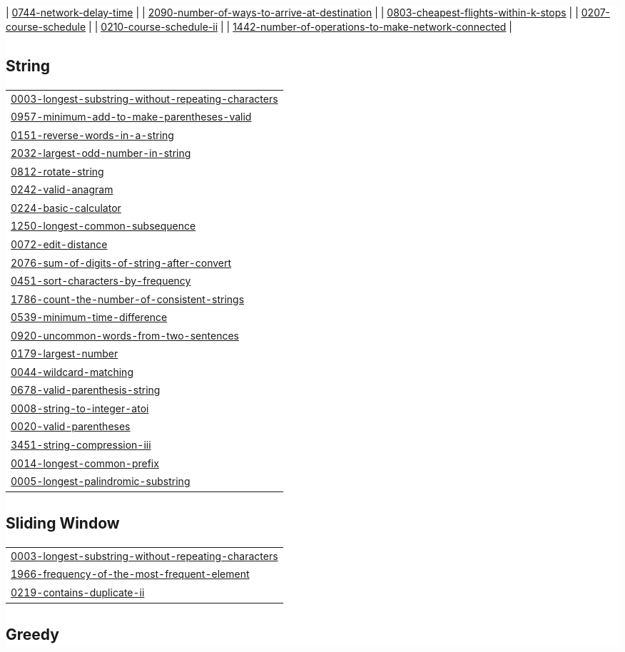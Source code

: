 | [0744-network-delay-time](https://github.com/lakshita157/6-Companies-30-Days/tree/master/0744-network-delay-time) |
| [2090-number-of-ways-to-arrive-at-destination](https://github.com/lakshita157/6-Companies-30-Days/tree/master/2090-number-of-ways-to-arrive-at-destination) |
| [0803-cheapest-flights-within-k-stops](https://github.com/lakshita157/6-Companies-30-Days/tree/master/0803-cheapest-flights-within-k-stops) |
| [0207-course-schedule](https://github.com/lakshita157/6-Companies-30-Days/tree/master/0207-course-schedule) |
| [0210-course-schedule-ii](https://github.com/lakshita157/6-Companies-30-Days/tree/master/0210-course-schedule-ii) |
| [1442-number-of-operations-to-make-network-connected](https://github.com/lakshita157/6-Companies-30-Days/tree/master/1442-number-of-operations-to-make-network-connected) |
## String
|  |
| ------- |
| [0003-longest-substring-without-repeating-characters](https://github.com/lakshita157/6-Companies-30-Days/tree/master/0003-longest-substring-without-repeating-characters) |
| [0957-minimum-add-to-make-parentheses-valid](https://github.com/lakshita157/6-Companies-30-Days/tree/master/0957-minimum-add-to-make-parentheses-valid) |
| [0151-reverse-words-in-a-string](https://github.com/lakshita157/6-Companies-30-Days/tree/master/0151-reverse-words-in-a-string) |
| [2032-largest-odd-number-in-string](https://github.com/lakshita157/6-Companies-30-Days/tree/master/2032-largest-odd-number-in-string) |
| [0812-rotate-string](https://github.com/lakshita157/6-Companies-30-Days/tree/master/0812-rotate-string) |
| [0242-valid-anagram](https://github.com/lakshita157/6-Companies-30-Days/tree/master/0242-valid-anagram) |
| [0224-basic-calculator](https://github.com/lakshita157/6-Companies-30-Days/tree/master/0224-basic-calculator) |
| [1250-longest-common-subsequence](https://github.com/lakshita157/6-Companies-30-Days/tree/master/1250-longest-common-subsequence) |
| [0072-edit-distance](https://github.com/lakshita157/6-Companies-30-Days/tree/master/0072-edit-distance) |
| [2076-sum-of-digits-of-string-after-convert](https://github.com/lakshita157/6-Companies-30-Days/tree/master/2076-sum-of-digits-of-string-after-convert) |
| [0451-sort-characters-by-frequency](https://github.com/lakshita157/6-Companies-30-Days/tree/master/0451-sort-characters-by-frequency) |
| [1786-count-the-number-of-consistent-strings](https://github.com/lakshita157/6-Companies-30-Days/tree/master/1786-count-the-number-of-consistent-strings) |
| [0539-minimum-time-difference](https://github.com/lakshita157/6-Companies-30-Days/tree/master/0539-minimum-time-difference) |
| [0920-uncommon-words-from-two-sentences](https://github.com/lakshita157/6-Companies-30-Days/tree/master/0920-uncommon-words-from-two-sentences) |
| [0179-largest-number](https://github.com/lakshita157/6-Companies-30-Days/tree/master/0179-largest-number) |
| [0044-wildcard-matching](https://github.com/lakshita157/6-Companies-30-Days/tree/master/0044-wildcard-matching) |
| [0678-valid-parenthesis-string](https://github.com/lakshita157/6-Companies-30-Days/tree/master/0678-valid-parenthesis-string) |
| [0008-string-to-integer-atoi](https://github.com/lakshita157/6-Companies-30-Days/tree/master/0008-string-to-integer-atoi) |
| [0020-valid-parentheses](https://github.com/lakshita157/6-Companies-30-Days/tree/master/0020-valid-parentheses) |
| [3451-string-compression-iii](https://github.com/lakshita157/6-Companies-30-Days/tree/master/3451-string-compression-iii) |
| [0014-longest-common-prefix](https://github.com/lakshita157/6-Companies-30-Days/tree/master/0014-longest-common-prefix) |
| [0005-longest-palindromic-substring](https://github.com/lakshita157/6-Companies-30-Days/tree/master/0005-longest-palindromic-substring) |
## Sliding Window
|  |
| ------- |
| [0003-longest-substring-without-repeating-characters](https://github.com/lakshita157/6-Companies-30-Days/tree/master/0003-longest-substring-without-repeating-characters) |
| [1966-frequency-of-the-most-frequent-element](https://github.com/lakshita157/6-Companies-30-Days/tree/master/1966-frequency-of-the-most-frequent-element) |
| [0219-contains-duplicate-ii](https://github.com/lakshita157/6-Companies-30-Days/tree/master/0219-contains-duplicate-ii) |
## Greedy